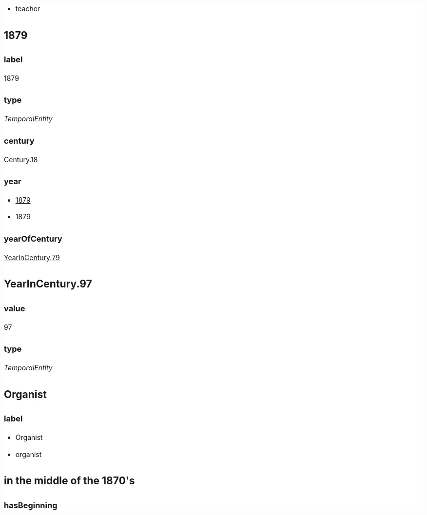  - teacher

## 1879

### label


1879

### type


*TemporalEntity*

### century


[Century.18](#Century.18)

### year

 - [1879](#1879)

 - 1879

### yearOfCentury


[YearInCentury.79](#YearInCentury.79)

## YearInCentury.97

### value


97

### type


*TemporalEntity*

## Organist

### label

 - Organist

 - organist

## in the middle of the 1870's

### hasBeginning
